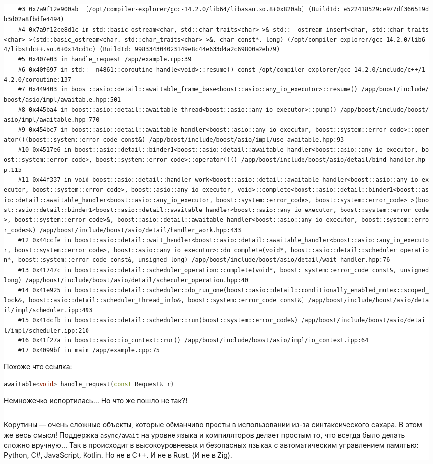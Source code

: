 ```
    #3 0x7a9f12e900ab  (/opt/compiler-explorer/gcc-14.2.0/lib64/libasan.so.8+0x820ab) (BuildId: e522418529ce977df366519db3d02a8fbdfe4494)
    #4 0x7a9f12ce8d1c in std::basic_ostream<char, std::char_traits<char> >& std::__ostream_insert<char, std::char_traits<char> >(std::basic_ostream<char, std::char_traits<char> >&, char const*, long) (/opt/compiler-explorer/gcc-14.2.0/lib64/libstdc++.so.6+0x14cd1c) (BuildId: 998334304023149e8c44e633d4a2c69800a2eb79)
    #5 0x407e03 in handle_request /app/example.cpp:39
    #6 0x40f697 in std::__n4861::coroutine_handle<void>::resume() const /opt/compiler-explorer/gcc-14.2.0/include/c++/14.2.0/coroutine:137
    #7 0x449403 in boost::asio::detail::awaitable_frame_base<boost::asio::any_io_executor>::resume() /app/boost/include/boost/asio/impl/awaitable.hpp:501
    #8 0x445ba4 in boost::asio::detail::awaitable_thread<boost::asio::any_io_executor>::pump() /app/boost/include/boost/asio/impl/awaitable.hpp:770
    #9 0x454bc7 in boost::asio::detail::awaitable_handler<boost::asio::any_io_executor, boost::system::error_code>::operator()(boost::system::error_code const&) /app/boost/include/boost/asio/impl/use_awaitable.hpp:93
    #10 0x4517e6 in boost::asio::detail::binder1<boost::asio::detail::awaitable_handler<boost::asio::any_io_executor, boost::system::error_code>, boost::system::error_code>::operator()() /app/boost/include/boost/asio/detail/bind_handler.hpp:115
    #11 0x44f337 in void boost::asio::detail::handler_work<boost::asio::detail::awaitable_handler<boost::asio::any_io_executor, boost::system::error_code>, boost::asio::any_io_executor, void>::complete<boost::asio::detail::binder1<boost::asio::detail::awaitable_handler<boost::asio::any_io_executor, boost::system::error_code>, boost::system::error_code> >(boost::asio::detail::binder1<boost::asio::detail::awaitable_handler<boost::asio::any_io_executor, boost::system::error_code>, boost::system::error_code>&, boost::asio::detail::awaitable_handler<boost::asio::any_io_executor, boost::system::error_code>&) /app/boost/include/boost/asio/detail/handler_work.hpp:433
    #12 0x44ccfe in boost::asio::detail::wait_handler<boost::asio::detail::awaitable_handler<boost::asio::any_io_executor, boost::system::error_code>, boost::asio::any_io_executor>::do_complete(void*, boost::asio::detail::scheduler_operation*, boost::system::error_code const&, unsigned long) /app/boost/include/boost/asio/detail/wait_handler.hpp:76
    #13 0x41747c in boost::asio::detail::scheduler_operation::complete(void*, boost::system::error_code const&, unsigned long) /app/boost/include/boost/asio/detail/scheduler_operation.hpp:40
    #14 0x41e925 in boost::asio::detail::scheduler::do_run_one(boost::asio::detail::conditionally_enabled_mutex::scoped_lock&, boost::asio::detail::scheduler_thread_info&, boost::system::error_code const&) /app/boost/include/boost/asio/detail/impl/scheduler.ipp:493
    #15 0x41dcfb in boost::asio::detail::scheduler::run(boost::system::error_code&) /app/boost/include/boost/asio/detail/impl/scheduler.ipp:210
    #16 0x41f27a in boost::asio::io_context::run() /app/boost/include/boost/asio/impl/io_context.ipp:64
    #17 0x4099bf in main /app/example.cpp:75
```
Похоже что ссылка:
```C++
awaitable<void> handle_request(const Request& r)
```
Немножечко испортилась... Но что же пошло не так?!

------

Корутины — очень сложные объекты, которые обманчиво просты в использовании из-за синтаксического сахара. В этом же весь смысл! Поддержка `async/await` на уровне языка и компиляторов делает простым то, что всегда было делать сложно вручную... Так в происходит в высокоуровневых и безопасных языках с автоматическим управлением памятью: Python, C#, JavaScript, Kotlin.
Но не в C++. И не в Rust. (И не в Zig).
